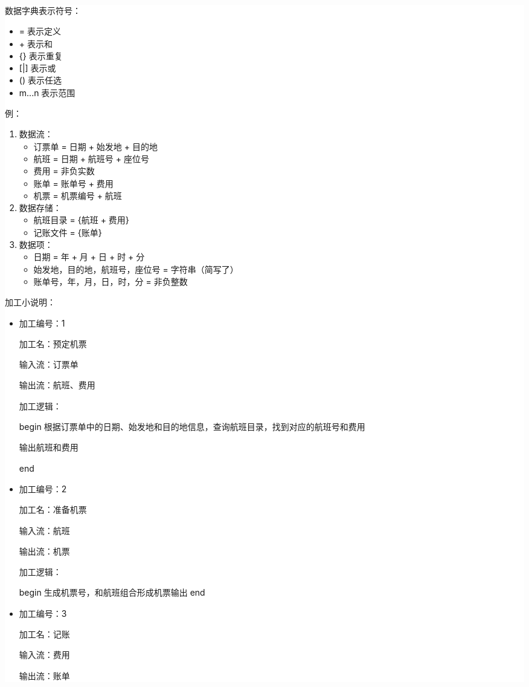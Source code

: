 数据字典表示符号：
+ = 表示定义
+ \+ 表示和
+ {} 表示重复
+ [|] 表示或
+ () 表示任选
+ m...n 表示范围

例：
1. 数据流：
   + 订票单 = 日期 + 始发地 + 目的地
   + 航班 = 日期 + 航班号 + 座位号
   + 费用 = 非负实数
   + 账单 = 账单号 + 费用
   + 机票 = 机票编号 + 航班
2. 数据存储：
   + 航班目录 = {航班 + 费用}
   + 记账文件 = {账单}
3. 数据项：
   + 日期 = 年 + 月 + 日 + 时 + 分
   + 始发地，目的地，航班号，座位号 = 字符串（简写了）
   + 账单号，年，月，日，时，分 = 非负整数

加工小说明：

+ 加工编号：1

   加工名：预定机票

   输入流：订票单

   输出流：航班、费用

   加工逻辑：

   begin 根据订票单中的日期、始发地和目的地信息，查询航班目录，找到对应的航班号和费用

   输出航班和费用
      
   end

+ 加工编号：2

   加工名：准备机票

   输入流：航班

   输出流：机票

   加工逻辑：

   begin 生成机票号，和航班组合形成机票输出 end

+ 加工编号：3

   加工名：记账

   输入流：费用

   输出流：账单
